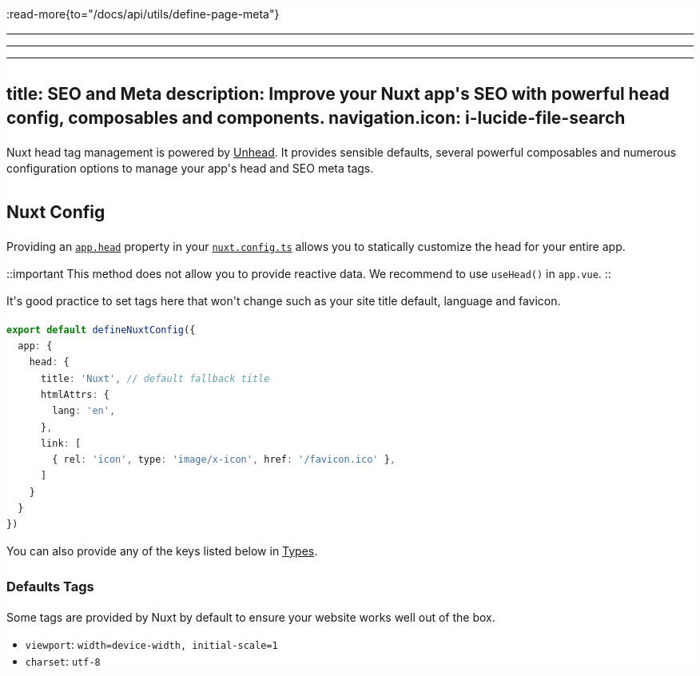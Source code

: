 :read-more{to="/docs/api/utils/define-page-meta"}


---



---

---
title: SEO and Meta
description: Improve your Nuxt app's SEO with powerful head config, composables and components.
navigation.icon: i-lucide-file-search
---

Nuxt head tag management is powered by [Unhead](https://unhead.unjs.io). It provides sensible defaults, several powerful composables
and numerous configuration options to manage your app's head and SEO meta tags.

## Nuxt Config

Providing an [`app.head`](/docs/api/nuxt-config#head) property in your [`nuxt.config.ts`](/docs/guide/directory-structure/nuxt-config) allows you to statically customize the head for your entire app.

::important
This method does not allow you to provide reactive data. We recommend to use `useHead()` in `app.vue`.
::

It's good practice to set tags here that won't change such as your site title default, language and favicon.

```ts twoslash [nuxt.config.ts]
export default defineNuxtConfig({
  app: {
    head: {
      title: 'Nuxt', // default fallback title
      htmlAttrs: {
        lang: 'en',
      },
      link: [
        { rel: 'icon', type: 'image/x-icon', href: '/favicon.ico' },
      ]
    }
  }
})
```

You can also provide any of the keys listed below in [Types](#types).

### Defaults Tags

Some tags are provided by Nuxt by default to ensure your website works well out of the box.

- `viewport`: `width=device-width, initial-scale=1`
- `charset`: `utf-8`
